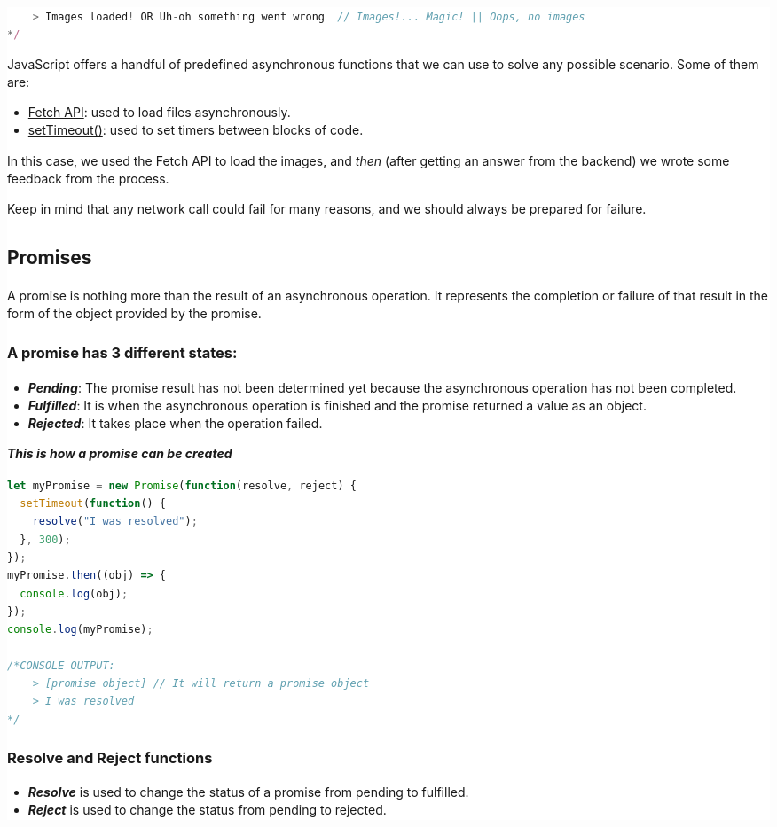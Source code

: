 ```javascript
	> Images loaded! OR Uh-oh something went wrong 	// Images!... Magic! || Oops, no images	
*/
```

JavaScript offers a handful of predefined asynchronous functions that we can use to solve any possible scenario. Some of them are:

+ [Fetch API](https://developer.mozilla.org/en-US/docs/Web/API/Fetch_API/Using_Fetch): used to load files asynchronously.
+ [setTimeout()](https://developer.mozilla.org/en-US/docs/Web/API/WindowOrWorkerGlobalScope/setTimeout): used to set timers between blocks of code.

In this case, we used the Fetch API to load the images, and *then* (after getting an answer from the backend) we wrote some feedback from the process.

Keep in mind that any network call could fail for many reasons, and we should always be prepared for failure.

## Promises

A promise is nothing more than the result of an asynchronous operation. It represents the completion or failure of that result in the form of the object provided by the promise.

### A promise has 3 different states:

+ ***Pending***: The promise result has not been determined yet because the asynchronous operation has not been completed.
+ ***Fulfilled***: It is when the asynchronous operation is finished and the promise returned a value as an object.
+ ***Rejected***: It takes place when the operation failed.

***This is how a promise can be created*** 

```javascript
let myPromise = new Promise(function(resolve, reject) {
  setTimeout(function() {
    resolve("I was resolved");
  }, 300);
});
myPromise.then((obj) => {
  console.log(obj);
});
console.log(myPromise);

/*CONSOLE OUTPUT:
	> [promise object] // It will return a promise object
	> I was resolved
*/
```

### Resolve and Reject functions

+ ***Resolve*** is used to change the status of a promise from pending to fulfilled.
+ ***Reject*** is used to change the status from pending to rejected.
